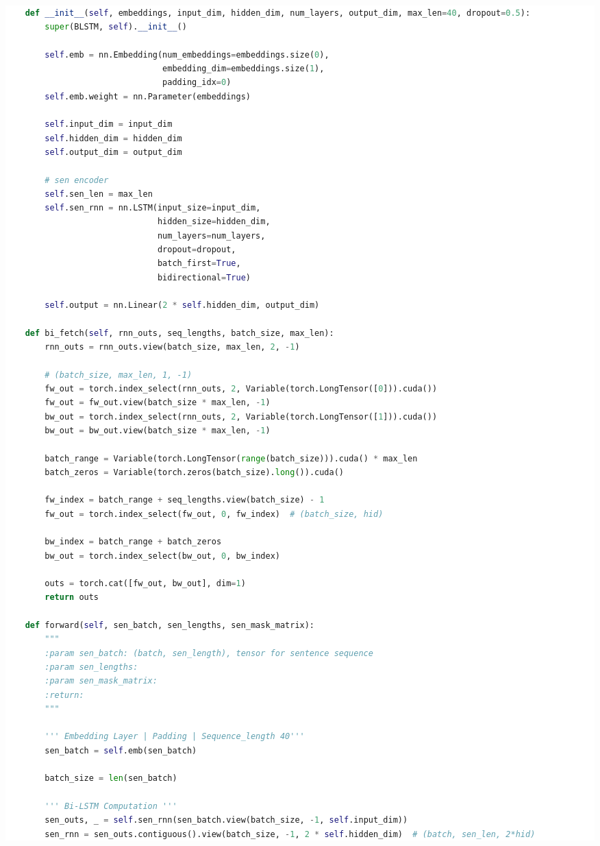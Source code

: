 ```py
    def __init__(self, embeddings, input_dim, hidden_dim, num_layers, output_dim, max_len=40, dropout=0.5):
        super(BLSTM, self).__init__()

        self.emb = nn.Embedding(num_embeddings=embeddings.size(0),
                                embedding_dim=embeddings.size(1),
                                padding_idx=0)
        self.emb.weight = nn.Parameter(embeddings)

        self.input_dim = input_dim
        self.hidden_dim = hidden_dim
        self.output_dim = output_dim

        # sen encoder
        self.sen_len = max_len
        self.sen_rnn = nn.LSTM(input_size=input_dim,
                               hidden_size=hidden_dim,
                               num_layers=num_layers,
                               dropout=dropout,
                               batch_first=True,
                               bidirectional=True)

        self.output = nn.Linear(2 * self.hidden_dim, output_dim)

    def bi_fetch(self, rnn_outs, seq_lengths, batch_size, max_len):
        rnn_outs = rnn_outs.view(batch_size, max_len, 2, -1)

        # (batch_size, max_len, 1, -1)
        fw_out = torch.index_select(rnn_outs, 2, Variable(torch.LongTensor([0])).cuda())
        fw_out = fw_out.view(batch_size * max_len, -1)
        bw_out = torch.index_select(rnn_outs, 2, Variable(torch.LongTensor([1])).cuda())
        bw_out = bw_out.view(batch_size * max_len, -1)

        batch_range = Variable(torch.LongTensor(range(batch_size))).cuda() * max_len
        batch_zeros = Variable(torch.zeros(batch_size).long()).cuda()

        fw_index = batch_range + seq_lengths.view(batch_size) - 1
        fw_out = torch.index_select(fw_out, 0, fw_index)  # (batch_size, hid)

        bw_index = batch_range + batch_zeros
        bw_out = torch.index_select(bw_out, 0, bw_index)

        outs = torch.cat([fw_out, bw_out], dim=1)
        return outs

    def forward(self, sen_batch, sen_lengths, sen_mask_matrix):
        """
        :param sen_batch: (batch, sen_length), tensor for sentence sequence
        :param sen_lengths:
        :param sen_mask_matrix:
        :return:
        """

        ''' Embedding Layer | Padding | Sequence_length 40'''
        sen_batch = self.emb(sen_batch)

        batch_size = len(sen_batch)

        ''' Bi-LSTM Computation '''
        sen_outs, _ = self.sen_rnn(sen_batch.view(batch_size, -1, self.input_dim))
        sen_rnn = sen_outs.contiguous().view(batch_size, -1, 2 * self.hidden_dim)  # (batch, sen_len, 2*hid)

```